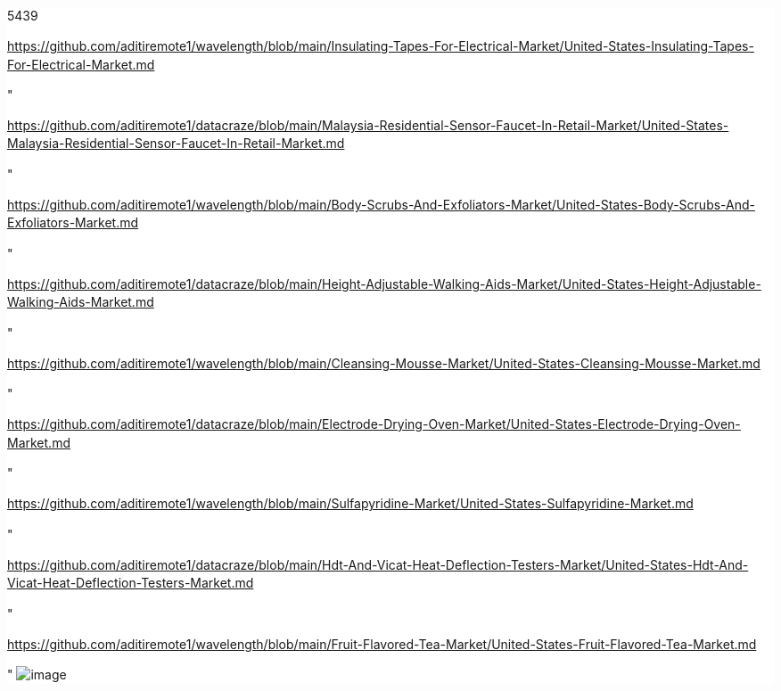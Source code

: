 5439</p><p><a href="https://github.com/aditiremote1/wavelength/blob/main/Insulating-Tapes-For-Electrical-Market/United-States-Insulating-Tapes-For-Electrical-Market.md">https://github.com/aditiremote1/wavelength/blob/main/Insulating-Tapes-For-Electrical-Market/United-States-Insulating-Tapes-For-Electrical-Market.md</a></p>"<p><a href="https://github.com/aditiremote1/datacraze/blob/main/Malaysia-Residential-Sensor-Faucet-In-Retail-Market/United-States-Malaysia-Residential-Sensor-Faucet-In-Retail-Market.md">https://github.com/aditiremote1/datacraze/blob/main/Malaysia-Residential-Sensor-Faucet-In-Retail-Market/United-States-Malaysia-Residential-Sensor-Faucet-In-Retail-Market.md</a></p>"<p><a href="https://github.com/aditiremote1/wavelength/blob/main/Body-Scrubs-And-Exfoliators-Market/United-States-Body-Scrubs-And-Exfoliators-Market.md">https://github.com/aditiremote1/wavelength/blob/main/Body-Scrubs-And-Exfoliators-Market/United-States-Body-Scrubs-And-Exfoliators-Market.md</a></p>"<p><a href="https://github.com/aditiremote1/datacraze/blob/main/Height-Adjustable-Walking-Aids-Market/United-States-Height-Adjustable-Walking-Aids-Market.md">https://github.com/aditiremote1/datacraze/blob/main/Height-Adjustable-Walking-Aids-Market/United-States-Height-Adjustable-Walking-Aids-Market.md</a></p>"<p><a href="https://github.com/aditiremote1/wavelength/blob/main/Cleansing-Mousse-Market/United-States-Cleansing-Mousse-Market.md">https://github.com/aditiremote1/wavelength/blob/main/Cleansing-Mousse-Market/United-States-Cleansing-Mousse-Market.md</a></p>"<p><a href="https://github.com/aditiremote1/datacraze/blob/main/Electrode-Drying-Oven-Market/United-States-Electrode-Drying-Oven-Market.md">https://github.com/aditiremote1/datacraze/blob/main/Electrode-Drying-Oven-Market/United-States-Electrode-Drying-Oven-Market.md</a></p>"<p><a href="https://github.com/aditiremote1/wavelength/blob/main/Sulfapyridine-Market/United-States-Sulfapyridine-Market.md">https://github.com/aditiremote1/wavelength/blob/main/Sulfapyridine-Market/United-States-Sulfapyridine-Market.md</a></p>"<p><a href="https://github.com/aditiremote1/datacraze/blob/main/Hdt-And-Vicat-Heat-Deflection-Testers-Market/United-States-Hdt-And-Vicat-Heat-Deflection-Testers-Market.md">https://github.com/aditiremote1/datacraze/blob/main/Hdt-And-Vicat-Heat-Deflection-Testers-Market/United-States-Hdt-And-Vicat-Heat-Deflection-Testers-Market.md</a></p>"<p><a href="https://github.com/aditiremote1/wavelength/blob/main/Fruit-Flavored-Tea-Market/United-States-Fruit-Flavored-Tea-Market.md">https://github.com/aditiremote1/wavelength/blob/main/Fruit-Flavored-Tea-Market/United-States-Fruit-Flavored-Tea-Market.md</a></p>"
![image](https://github.com/user-attachments/assets/b502b3b1-f1a4-4b8d-9114-d0352f971218)
